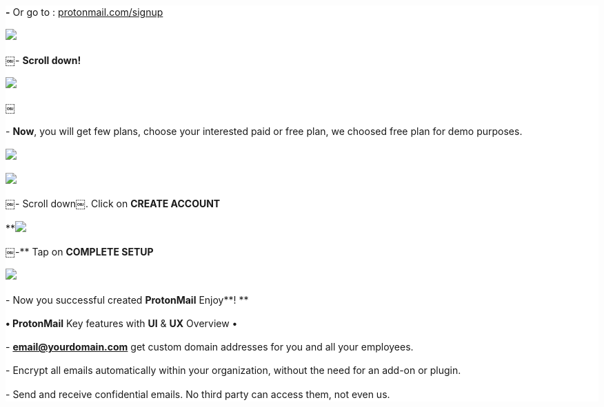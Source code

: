 **\-** Or go to : [protonmail.com/signup](http://protonmail.com/signup)

  

 [![](https://lh3.googleusercontent.com/-lmiLoU5oB8k/YENed12XQ8I/AAAAAAAADb8/y-akn75RQuAwk88xB4cuB6g_j8twtBVjQCLcBGAsYHQ/s1600/1615027808439764-7.png)](https://lh3.googleusercontent.com/-lmiLoU5oB8k/YENed12XQ8I/AAAAAAAADb8/y-akn75RQuAwk88xB4cuB6g_j8twtBVjQCLcBGAsYHQ/s1600/1615027808439764-7.png) 

￼- **Scroll down!**

 [![](https://lh3.googleusercontent.com/-nJXTRK5LtcU/YENeYPPukAI/AAAAAAAADb0/fPhfqPhSeZwtHAWelk1122zBLXL_RZfzACLcBGAsYHQ/s1600/1615027755336962-8.png)](https://lh3.googleusercontent.com/-nJXTRK5LtcU/YENeYPPukAI/AAAAAAAADb0/fPhfqPhSeZwtHAWelk1122zBLXL_RZfzACLcBGAsYHQ/s1600/1615027755336962-8.png) 

￼

\- **Now**, you will get few plans, choose your interested paid or free plan, we choosed free plan for demo purposes. 

  

 [![](https://lh3.googleusercontent.com/-CJ8apEOfM2U/YENeKq0H7EI/AAAAAAAADbw/ngRi_MV0yPs3bqVCrW80m0UIRhMzH3NRQCLcBGAsYHQ/s1600/1615027696854407-9.png)](https://lh3.googleusercontent.com/-CJ8apEOfM2U/YENeKq0H7EI/AAAAAAAADbw/ngRi_MV0yPs3bqVCrW80m0UIRhMzH3NRQCLcBGAsYHQ/s1600/1615027696854407-9.png) 

  

 [![](https://lh3.googleusercontent.com/-GainWnZdaVY/YENd8GbQgcI/AAAAAAAADbs/9nqYu8-OYCYU5RrOaJgnD2iZML1lJLtYwCLcBGAsYHQ/s1600/1615027671205098-10.png)](https://lh3.googleusercontent.com/-GainWnZdaVY/YENd8GbQgcI/AAAAAAAADbs/9nqYu8-OYCYU5RrOaJgnD2iZML1lJLtYwCLcBGAsYHQ/s1600/1615027671205098-10.png) 

￼- Scroll down￼. Click on **CREATE ACCOUNT**

 **[![](https://lh3.googleusercontent.com/-CnA3YsWg5E8/YENd11FBtXI/AAAAAAAADbo/DTSPLOYDNXQ1kit7KhQprpaeF04gLOqTACLcBGAsYHQ/s1600/1615027608066757-11.png)](https://lh3.googleusercontent.com/-CnA3YsWg5E8/YENd11FBtXI/AAAAAAAADbo/DTSPLOYDNXQ1kit7KhQprpaeF04gLOqTACLcBGAsYHQ/s1600/1615027608066757-11.png) 

￼-** Tap on **COMPLETE SETUP**

  

 [![](https://lh3.googleusercontent.com/-1LnkQsi30IE/YENdlx07COI/AAAAAAAADbc/ZEVJBjxLCso-bFD6RVG61w_ax8n2kIomACLcBGAsYHQ/s1600/1615027573356966-12.png)](https://lh3.googleusercontent.com/-1LnkQsi30IE/YENdlx07COI/AAAAAAAADbc/ZEVJBjxLCso-bFD6RVG61w_ax8n2kIomACLcBGAsYHQ/s1600/1615027573356966-12.png) 

  

  

\- Now you successful created **ProtonMail** Enjoy**! **  

**• ProtonMail** Key features with **UI** & **UX** Overview • 

  

\- **email@yourdomain.com** get custom domain addresses for you and all your employees. 

  

\- Encrypt all emails automatically within your organization, without the need for an add-on or plugin.

  

\- Send and receive confidential emails. No third party can access them, not even us.

  